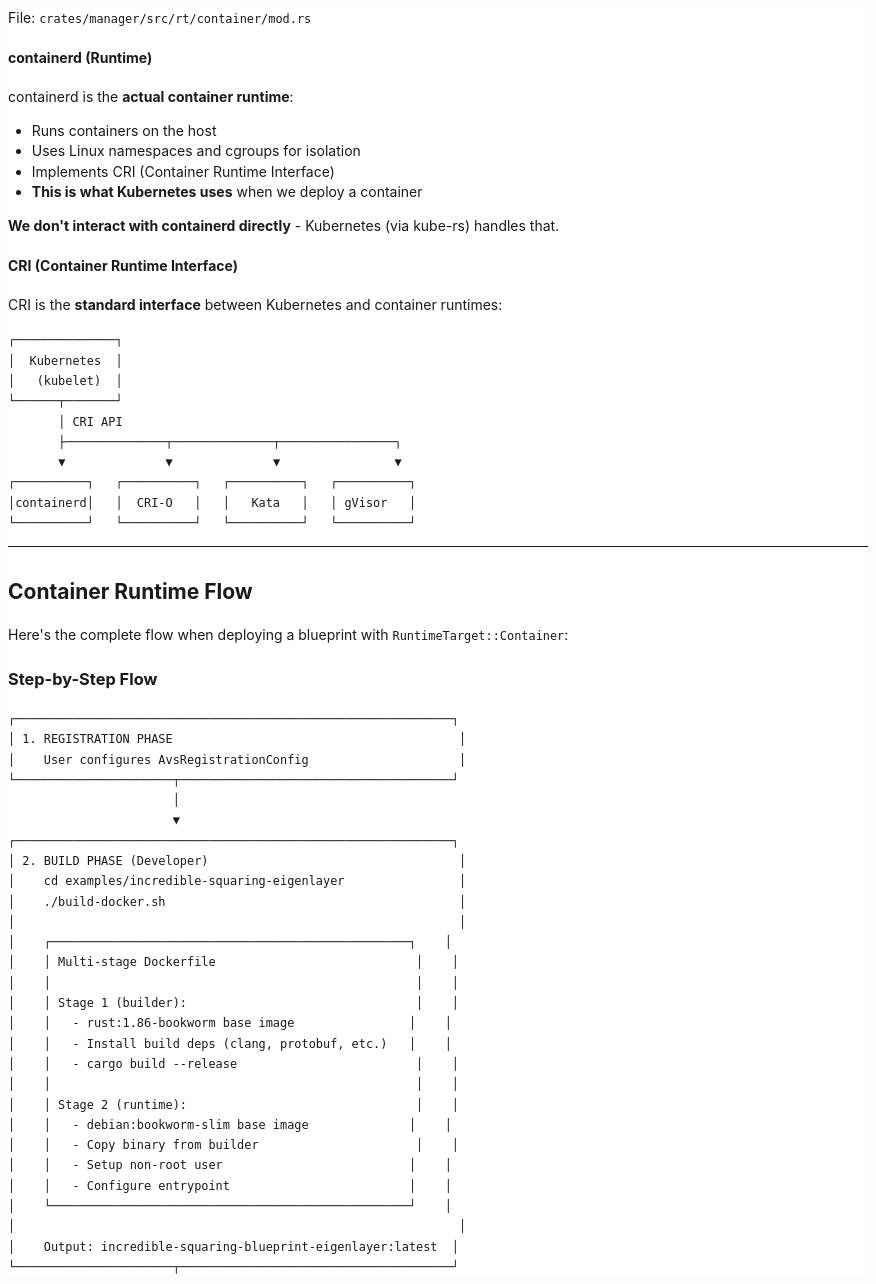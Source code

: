 File: `crates/manager/src/rt/container/mod.rs`

#### containerd (Runtime)

containerd is the **actual container runtime**:

- Runs containers on the host
- Uses Linux namespaces and cgroups for isolation
- Implements CRI (Container Runtime Interface)
- **This is what Kubernetes uses** when we deploy a container

**We don't interact with containerd directly** - Kubernetes (via kube-rs) handles that.

#### CRI (Container Runtime Interface)

CRI is the **standard interface** between Kubernetes and container runtimes:

```
┌──────────────┐
│  Kubernetes  │
│   (kubelet)  │
└──────┬───────┘
       │ CRI API
       ├──────────────┬──────────────┬────────────────┐
       ▼              ▼              ▼                ▼
┌──────────┐   ┌──────────┐   ┌──────────┐   ┌──────────┐
│containerd│   │  CRI-O   │   │   Kata   │   │ gVisor   │
└──────────┘   └──────────┘   └──────────┘   └──────────┘
```

---

## Container Runtime Flow

Here's the complete flow when deploying a blueprint with `RuntimeTarget::Container`:

### Step-by-Step Flow

```
┌─────────────────────────────────────────────────────────────┐
│ 1. REGISTRATION PHASE                                        │
│    User configures AvsRegistrationConfig                     │
└──────────────────────┬──────────────────────────────────────┘
                       │
                       ▼
┌─────────────────────────────────────────────────────────────┐
│ 2. BUILD PHASE (Developer)                                   │
│    cd examples/incredible-squaring-eigenlayer                │
│    ./build-docker.sh                                         │
│                                                              │
│    ┌──────────────────────────────────────────────────┐    │
│    │ Multi-stage Dockerfile                            │    │
│    │                                                   │    │
│    │ Stage 1 (builder):                                │    │
│    │   - rust:1.86-bookworm base image                │    │
│    │   - Install build deps (clang, protobuf, etc.)   │    │
│    │   - cargo build --release                         │    │
│    │                                                   │    │
│    │ Stage 2 (runtime):                                │    │
│    │   - debian:bookworm-slim base image              │    │
│    │   - Copy binary from builder                      │    │
│    │   - Setup non-root user                          │    │
│    │   - Configure entrypoint                         │    │
│    └──────────────────────────────────────────────────┘    │
│                                                              │
│    Output: incredible-squaring-blueprint-eigenlayer:latest  │
└──────────────────────┬──────────────────────────────────────┘
```